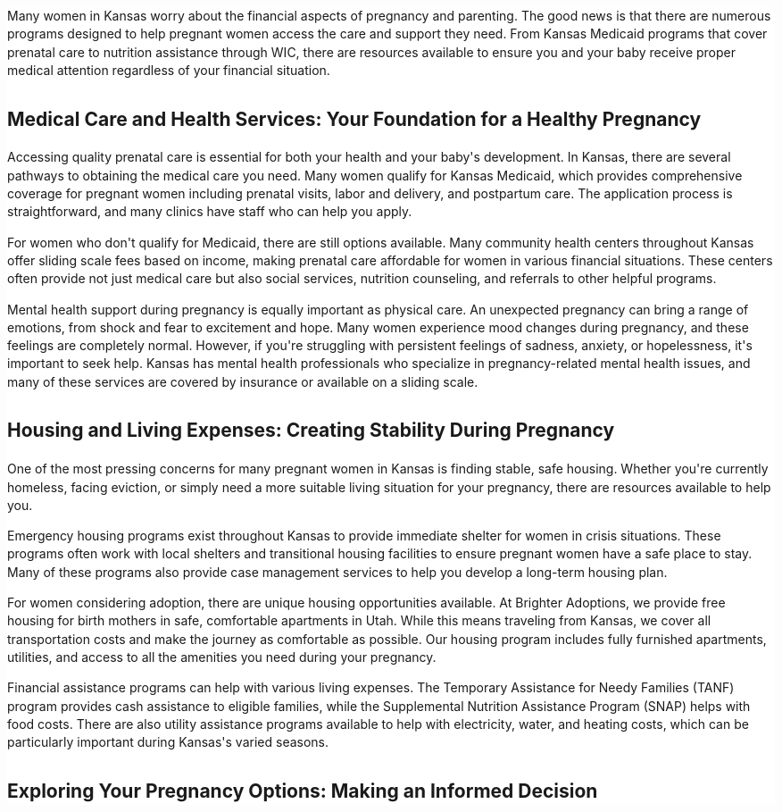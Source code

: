 Many women in Kansas worry about the financial aspects of pregnancy and parenting. The good news is that there are numerous programs designed to help pregnant women access the care and support they need. From Kansas Medicaid programs that cover prenatal care to nutrition assistance through WIC, there are resources available to ensure you and your baby receive proper medical attention regardless of your financial situation.

## Medical Care and Health Services: Your Foundation for a Healthy Pregnancy

Accessing quality prenatal care is essential for both your health and your baby's development. In Kansas, there are several pathways to obtaining the medical care you need. Many women qualify for Kansas Medicaid, which provides comprehensive coverage for pregnant women including prenatal visits, labor and delivery, and postpartum care. The application process is straightforward, and many clinics have staff who can help you apply.

For women who don't qualify for Medicaid, there are still options available. Many community health centers throughout Kansas offer sliding scale fees based on income, making prenatal care affordable for women in various financial situations. These centers often provide not just medical care but also social services, nutrition counseling, and referrals to other helpful programs.

Mental health support during pregnancy is equally important as physical care. An unexpected pregnancy can bring a range of emotions, from shock and fear to excitement and hope. Many women experience mood changes during pregnancy, and these feelings are completely normal. However, if you're struggling with persistent feelings of sadness, anxiety, or hopelessness, it's important to seek help. Kansas has mental health professionals who specialize in pregnancy-related mental health issues, and many of these services are covered by insurance or available on a sliding scale.

## Housing and Living Expenses: Creating Stability During Pregnancy

One of the most pressing concerns for many pregnant women in Kansas is finding stable, safe housing. Whether you're currently homeless, facing eviction, or simply need a more suitable living situation for your pregnancy, there are resources available to help you.

Emergency housing programs exist throughout Kansas to provide immediate shelter for women in crisis situations. These programs often work with local shelters and transitional housing facilities to ensure pregnant women have a safe place to stay. Many of these programs also provide case management services to help you develop a long-term housing plan.

For women considering adoption, there are unique housing opportunities available. At Brighter Adoptions, we provide free housing for birth mothers in safe, comfortable apartments in Utah. While this means traveling from Kansas, we cover all transportation costs and make the journey as comfortable as possible. Our housing program includes fully furnished apartments, utilities, and access to all the amenities you need during your pregnancy.

Financial assistance programs can help with various living expenses. The Temporary Assistance for Needy Families (TANF) program provides cash assistance to eligible families, while the Supplemental Nutrition Assistance Program (SNAP) helps with food costs. There are also utility assistance programs available to help with electricity, water, and heating costs, which can be particularly important during Kansas's varied seasons.

## Exploring Your Pregnancy Options: Making an Informed Decision
